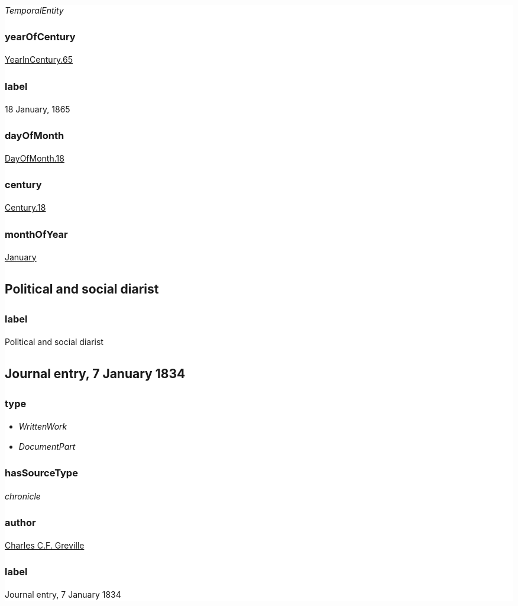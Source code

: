 
*TemporalEntity*

### yearOfCentury


[YearInCentury.65](#YearInCentury.65)

### label


18 January, 1865

### dayOfMonth


[DayOfMonth.18](#DayOfMonth.18)

### century


[Century.18](#Century.18)

### monthOfYear


[January](#January)

## Political and social diarist

### label


Political and social diarist

## Journal entry, 7 January 1834

### type

 - *WrittenWork*

 - *DocumentPart*

### hasSourceType


*chronicle*

### author


[Charles C.F. Greville](#Charles-C.F.-Greville)

### label


Journal entry, 7 January 1834

